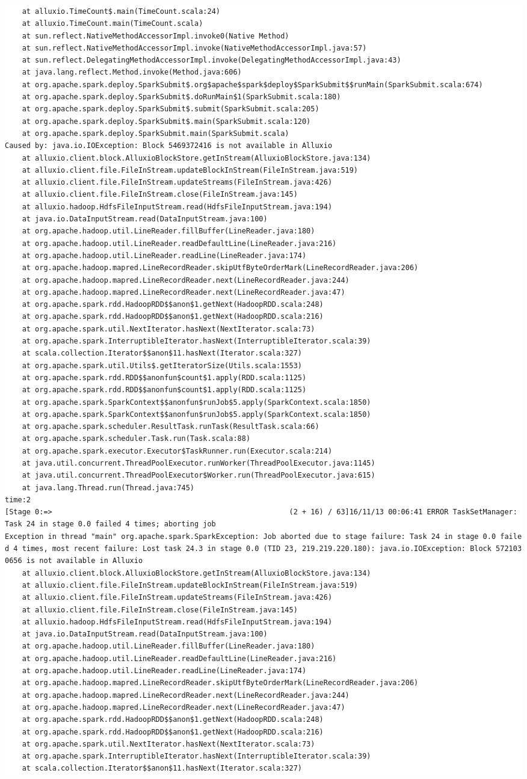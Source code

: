 		at alluxio.TimeCount$.main(TimeCount.scala:24)
		at alluxio.TimeCount.main(TimeCount.scala)
		at sun.reflect.NativeMethodAccessorImpl.invoke0(Native Method)
		at sun.reflect.NativeMethodAccessorImpl.invoke(NativeMethodAccessorImpl.java:57)
		at sun.reflect.DelegatingMethodAccessorImpl.invoke(DelegatingMethodAccessorImpl.java:43)
		at java.lang.reflect.Method.invoke(Method.java:606)
		at org.apache.spark.deploy.SparkSubmit$.org$apache$spark$deploy$SparkSubmit$$runMain(SparkSubmit.scala:674)
		at org.apache.spark.deploy.SparkSubmit$.doRunMain$1(SparkSubmit.scala:180)
		at org.apache.spark.deploy.SparkSubmit$.submit(SparkSubmit.scala:205)
		at org.apache.spark.deploy.SparkSubmit$.main(SparkSubmit.scala:120)
		at org.apache.spark.deploy.SparkSubmit.main(SparkSubmit.scala)
	Caused by: java.io.IOException: Block 5469372416 is not available in Alluxio
		at alluxio.client.block.AlluxioBlockStore.getInStream(AlluxioBlockStore.java:134)
		at alluxio.client.file.FileInStream.updateBlockInStream(FileInStream.java:519)
		at alluxio.client.file.FileInStream.updateStreams(FileInStream.java:426)
		at alluxio.client.file.FileInStream.close(FileInStream.java:145)
		at alluxio.hadoop.HdfsFileInputStream.read(HdfsFileInputStream.java:194)
		at java.io.DataInputStream.read(DataInputStream.java:100)
		at org.apache.hadoop.util.LineReader.fillBuffer(LineReader.java:180)
		at org.apache.hadoop.util.LineReader.readDefaultLine(LineReader.java:216)
		at org.apache.hadoop.util.LineReader.readLine(LineReader.java:174)
		at org.apache.hadoop.mapred.LineRecordReader.skipUtfByteOrderMark(LineRecordReader.java:206)
		at org.apache.hadoop.mapred.LineRecordReader.next(LineRecordReader.java:244)
		at org.apache.hadoop.mapred.LineRecordReader.next(LineRecordReader.java:47)
		at org.apache.spark.rdd.HadoopRDD$$anon$1.getNext(HadoopRDD.scala:248)
		at org.apache.spark.rdd.HadoopRDD$$anon$1.getNext(HadoopRDD.scala:216)
		at org.apache.spark.util.NextIterator.hasNext(NextIterator.scala:73)
		at org.apache.spark.InterruptibleIterator.hasNext(InterruptibleIterator.scala:39)
		at scala.collection.Iterator$$anon$11.hasNext(Iterator.scala:327)
		at org.apache.spark.util.Utils$.getIteratorSize(Utils.scala:1553)
		at org.apache.spark.rdd.RDD$$anonfun$count$1.apply(RDD.scala:1125)
		at org.apache.spark.rdd.RDD$$anonfun$count$1.apply(RDD.scala:1125)
		at org.apache.spark.SparkContext$$anonfun$runJob$5.apply(SparkContext.scala:1850)
		at org.apache.spark.SparkContext$$anonfun$runJob$5.apply(SparkContext.scala:1850)
		at org.apache.spark.scheduler.ResultTask.runTask(ResultTask.scala:66)
		at org.apache.spark.scheduler.Task.run(Task.scala:88)
		at org.apache.spark.executor.Executor$TaskRunner.run(Executor.scala:214)
		at java.util.concurrent.ThreadPoolExecutor.runWorker(ThreadPoolExecutor.java:1145)
		at java.util.concurrent.ThreadPoolExecutor$Worker.run(ThreadPoolExecutor.java:615)
		at java.lang.Thread.run(Thread.java:745)
	time:2
	[Stage 0:=>                                                       (2 + 16) / 63]16/11/13 00:06:41 ERROR TaskSetManager: Task 24 in stage 0.0 failed 4 times; aborting job
	Exception in thread "main" org.apache.spark.SparkException: Job aborted due to stage failure: Task 24 in stage 0.0 failed 4 times, most recent failure: Lost task 24.3 in stage 0.0 (TID 23, 219.219.220.180): java.io.IOException: Block 5721030656 is not available in Alluxio
		at alluxio.client.block.AlluxioBlockStore.getInStream(AlluxioBlockStore.java:134)
		at alluxio.client.file.FileInStream.updateBlockInStream(FileInStream.java:519)
		at alluxio.client.file.FileInStream.updateStreams(FileInStream.java:426)
		at alluxio.client.file.FileInStream.close(FileInStream.java:145)
		at alluxio.hadoop.HdfsFileInputStream.read(HdfsFileInputStream.java:194)
		at java.io.DataInputStream.read(DataInputStream.java:100)
		at org.apache.hadoop.util.LineReader.fillBuffer(LineReader.java:180)
		at org.apache.hadoop.util.LineReader.readDefaultLine(LineReader.java:216)
		at org.apache.hadoop.util.LineReader.readLine(LineReader.java:174)
		at org.apache.hadoop.mapred.LineRecordReader.skipUtfByteOrderMark(LineRecordReader.java:206)
		at org.apache.hadoop.mapred.LineRecordReader.next(LineRecordReader.java:244)
		at org.apache.hadoop.mapred.LineRecordReader.next(LineRecordReader.java:47)
		at org.apache.spark.rdd.HadoopRDD$$anon$1.getNext(HadoopRDD.scala:248)
		at org.apache.spark.rdd.HadoopRDD$$anon$1.getNext(HadoopRDD.scala:216)
		at org.apache.spark.util.NextIterator.hasNext(NextIterator.scala:73)
		at org.apache.spark.InterruptibleIterator.hasNext(InterruptibleIterator.scala:39)
		at scala.collection.Iterator$$anon$11.hasNext(Iterator.scala:327)